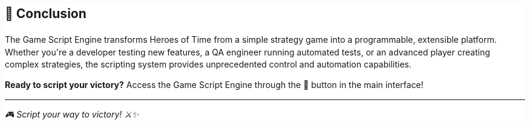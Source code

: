 
## 📝 **Conclusion**

The Game Script Engine transforms Heroes of Time from a simple strategy game into a programmable, extensible platform. Whether you're a developer testing new features, a QA engineer running automated tests, or an advanced player creating complex strategies, the scripting system provides unprecedented control and automation capabilities.

**Ready to script your victory?** Access the Game Script Engine through the 🧪 button in the main interface!

---

*🎮 Script your way to victory! ⚔️✨* 